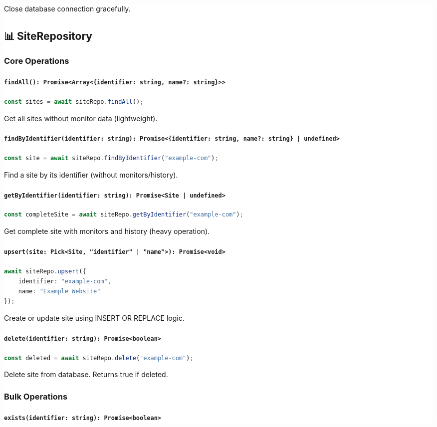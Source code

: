 Close database connection gracefully.

## 📊 SiteRepository

### Core Operations

#### `findAll(): Promise<Array<{identifier: string, name?: string}>>`

```typescript
const sites = await siteRepo.findAll();
```

Get all sites without monitor data (lightweight).

#### `findByIdentifier(identifier: string): Promise<{identifier: string, name?: string} | undefined>`

```typescript
const site = await siteRepo.findByIdentifier("example-com");
```

Find a site by its identifier (without monitors/history).

#### `getByIdentifier(identifier: string): Promise<Site | undefined>`

```typescript
const completeSite = await siteRepo.getByIdentifier("example-com");
```

Get complete site with monitors and history (heavy operation).

#### `upsert(site: Pick<Site, "identifier" | "name">): Promise<void>`

```typescript
await siteRepo.upsert({
    identifier: "example-com",
    name: "Example Website"
});
```

Create or update site using INSERT OR REPLACE logic.

#### `delete(identifier: string): Promise<boolean>`

```typescript
const deleted = await siteRepo.delete("example-com");
```

Delete site from database. Returns true if deleted.

### Bulk Operations

#### `exists(identifier: string): Promise<boolean>`
